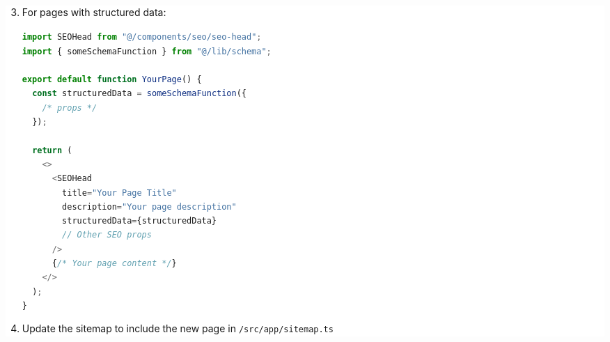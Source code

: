 3. For pages with structured data:

   ```typescript
   import SEOHead from "@/components/seo/seo-head";
   import { someSchemaFunction } from "@/lib/schema";

   export default function YourPage() {
     const structuredData = someSchemaFunction({
       /* props */
     });

     return (
       <>
         <SEOHead
           title="Your Page Title"
           description="Your page description"
           structuredData={structuredData}
           // Other SEO props
         />
         {/* Your page content */}
       </>
     );
   }
   ```

4. Update the sitemap to include the new page in `/src/app/sitemap.ts`
